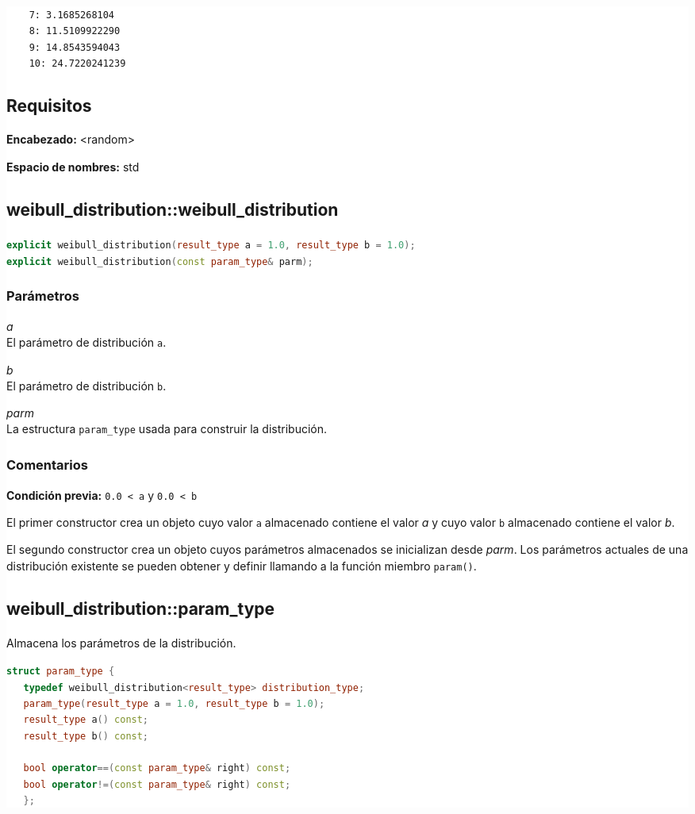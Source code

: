 ```Output
    7: 3.1685268104
    8: 11.5109922290
    9: 14.8543594043
    10: 24.7220241239
```

## <a name="requirements"></a>Requisitos

**Encabezado:** \<random>

**Espacio de nombres:** std

## <a name="weibull_distribution"></a>  weibull_distribution::weibull_distribution

```cpp
explicit weibull_distribution(result_type a = 1.0, result_type b = 1.0);
explicit weibull_distribution(const param_type& parm);
```

### <a name="parameters"></a>Parámetros

*a*  
El parámetro de distribución `a`.

*b*  
El parámetro de distribución `b`.

*parm*  
La estructura `param_type` usada para construir la distribución.

### <a name="remarks"></a>Comentarios

**Condición previa:** `0.0 < a` y `0.0 < b`

El primer constructor crea un objeto cuyo valor `a` almacenado contiene el valor *a* y cuyo valor `b` almacenado contiene el valor *b*.

El segundo constructor crea un objeto cuyos parámetros almacenados se inicializan desde *parm*. Los parámetros actuales de una distribución existente se pueden obtener y definir llamando a la función miembro `param()`.

## <a name="param_type"></a>  weibull_distribution::param_type

Almacena los parámetros de la distribución.

```cpp
struct param_type {
   typedef weibull_distribution<result_type> distribution_type;
   param_type(result_type a = 1.0, result_type b = 1.0);
   result_type a() const;
   result_type b() const;

   bool operator==(const param_type& right) const;
   bool operator!=(const param_type& right) const;
   };
```
